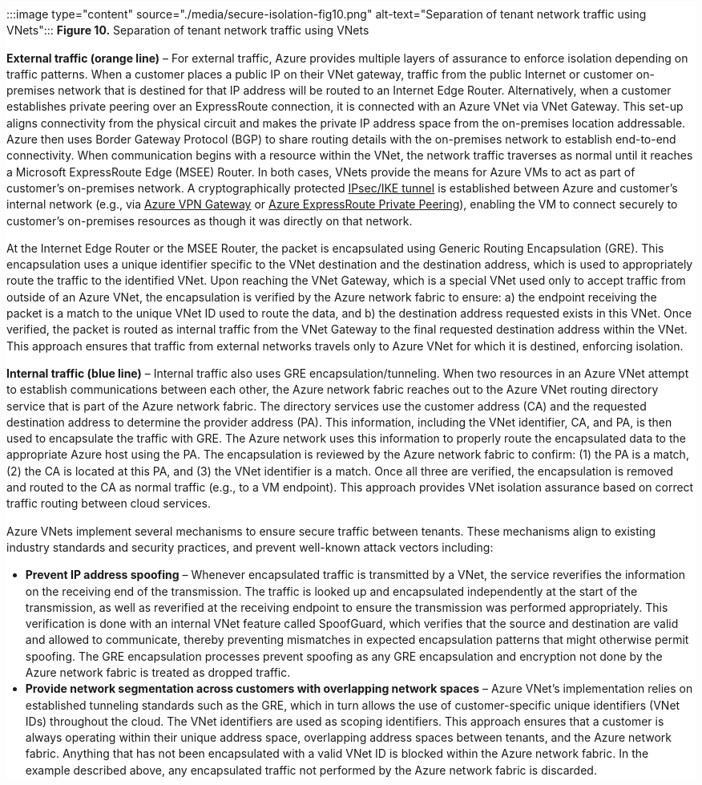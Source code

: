 :::image type="content" source="./media/secure-isolation-fig10.png" alt-text="Separation of tenant network traffic using VNets":::
**Figure 10.**  Separation of tenant network traffic using VNets

**External traffic (orange line)** – For external traffic, Azure provides multiple layers of assurance to enforce isolation depending on traffic patterns.  When a customer places a public IP on their VNet gateway, traffic from the public Internet or customer on-premises network that is destined for that IP address will be routed to an Internet Edge Router.  Alternatively, when a customer establishes private peering over an ExpressRoute connection, it is connected with an Azure VNet via VNet Gateway.  This set-up aligns connectivity from the physical circuit and makes the private IP address space from the on-premises location addressable.  Azure then uses Border Gateway Protocol (BGP) to share routing details with the on-premises network to establish end-to-end connectivity.  When communication begins with a resource within the VNet, the network traffic traverses as normal until it reaches a Microsoft ExpressRoute Edge (MSEE) Router.  In both cases, VNets provide the means for Azure VMs to act as part of customer’s on-premises network.  A cryptographically protected [IPsec/IKE tunnel](https://docs.microsoft.com/azure/vpn-gateway/vpn-gateway-about-vpn-devices#ipsec) is established between Azure and customer’s internal network (e.g., via [Azure VPN Gateway](https://docs.microsoft.com/azure/vpn-gateway/vpn-gateway-howto-site-to-site-resource-manager-portal) or [Azure ExpressRoute Private Peering](https://docs.microsoft.com/azure/virtual-wan/vpn-over-expressroute)), enabling the VM to connect securely to customer’s on-premises resources as though it was directly on that network.

At the Internet Edge Router or the MSEE Router, the packet is encapsulated using Generic Routing Encapsulation (GRE).  This encapsulation uses a unique identifier specific to the VNet destination and the destination address, which is used to appropriately route the traffic to the identified VNet.  Upon reaching the VNet Gateway, which is a special VNet used only to accept traffic from outside of an Azure VNet, the encapsulation is verified by the Azure network fabric to ensure: a) the endpoint receiving the packet is a match to the unique VNet ID used to route the data, and b) the destination address requested exists in this VNet.  Once verified, the packet is routed as internal traffic from the VNet Gateway to the final requested destination address within the VNet.  This approach ensures that traffic from external networks travels only to Azure VNet for which it is destined, enforcing isolation.

**Internal traffic (blue line)** – Internal traffic also uses GRE encapsulation/tunneling.  When two resources in an Azure VNet attempt to establish communications between each other, the Azure network fabric reaches out to the Azure VNet routing directory service that is part of the Azure network fabric.  The directory services use the customer address (CA) and the requested destination address to determine the provider address (PA). This information, including the VNet identifier, CA, and PA, is then used to encapsulate the traffic with GRE.  The Azure network uses this information to properly route the encapsulated data to the appropriate Azure host using the PA. The encapsulation is reviewed by the Azure network fabric to confirm: (1) the PA is a match, (2) the CA is located at this PA, and (3) the VNet identifier is a match. Once all three are verified, the encapsulation is removed and routed to the CA as normal traffic (e.g., to a VM endpoint). This approach provides VNet isolation assurance based on correct traffic routing between cloud services.

Azure VNets implement several mechanisms to ensure secure traffic between tenants.  These mechanisms align to existing industry standards and security practices, and prevent well-known attack vectors including:

- **Prevent IP address spoofing** – Whenever encapsulated traffic is transmitted by a VNet, the service reverifies the information on the receiving end of the transmission.  The traffic is looked up and encapsulated independently at the start of the transmission, as well as reverified at the receiving endpoint to ensure the transmission was performed appropriately.  This verification is done with an internal VNet feature called SpoofGuard, which verifies that the source and destination are valid and allowed to communicate, thereby preventing mismatches in expected encapsulation patterns that might otherwise permit spoofing.  The GRE encapsulation processes prevent spoofing as any GRE encapsulation and encryption not done by the Azure network fabric is treated as dropped traffic.
- **Provide network segmentation across customers with overlapping network spaces** – Azure VNet’s implementation relies on established tunneling standards such as the GRE, which in turn allows the use of customer-specific unique identifiers (VNet IDs) throughout the cloud.  The VNet identifiers are used as scoping identifiers. This approach ensures that a customer is always operating within their unique address space, overlapping address spaces between tenants, and the Azure network fabric.  Anything that has not been encapsulated with a valid VNet ID is blocked within the Azure network fabric.  In the example described above, any encapsulated traffic not performed by the Azure network fabric is discarded.